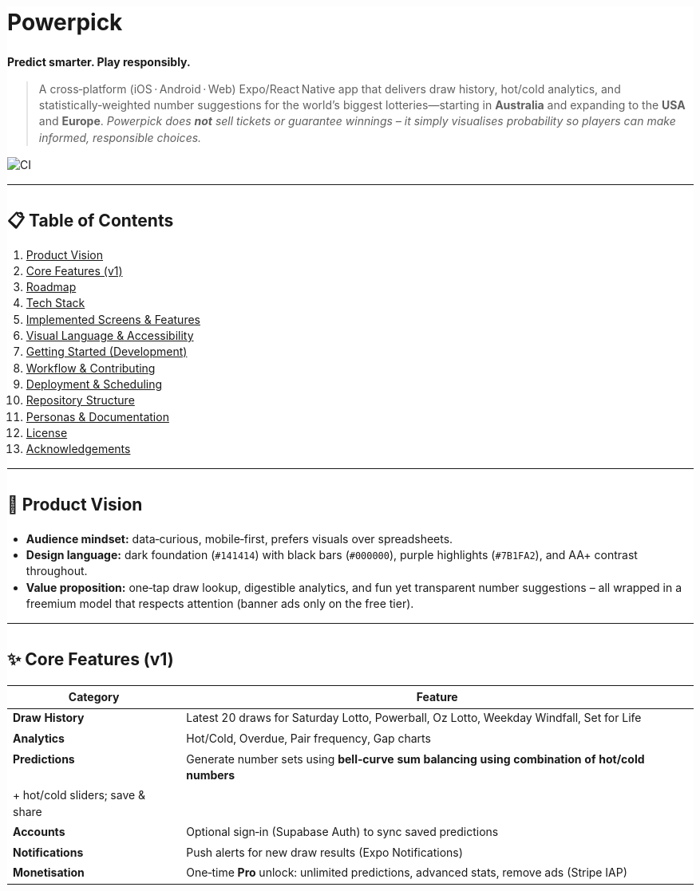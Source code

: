 # Powerpick

**Predict smarter. Play responsibly.**

> A cross‑platform (iOS · Android · Web) Expo/React Native app that delivers draw history, hot/cold analytics, and statistically‑weighted number suggestions for the world’s biggest lotteries—starting in **Australia** and expanding to the **USA** and **Europe**.
> _Powerpick does **not** sell tickets or guarantee winnings – it simply visualises probability so players can make informed, responsible choices._

![CI](https://github.com/<org>/powerpick/actions/workflows/ci.yml/badge.svg)

---

## 📋 Table of Contents

1. [Product Vision](#-product-vision)
2. [Core Features (v1)](#-core-features-v1)
3. [Roadmap](#-roadmap)
4. [Tech Stack](#-tech-stack)
5. [Implemented Screens & Features](#-implemented-screens--features)
6. [Visual Language & Accessibility](#-visual-language--accessibility)
7. [Getting Started (Development)](#-getting-started-development)
8. [Workflow & Contributing](#-workflow--contributing)
9. [Deployment & Scheduling](#-deployment--scheduling)
10. [Repository Structure](#-repository-structure)
11. [Personas & Documentation](#-personas--documentation)
12. [License](#-license)
13. [Acknowledgements](#-acknowledgements)

---

## 🎯 Product Vision

- **Audience mindset:** data‑curious, mobile‑first, prefers visuals over spreadsheets.
- **Design language:** dark foundation (`#141414`) with black bars (`#000000`), purple highlights (`#7B1FA2`), and AA+ contrast throughout.
- **Value proposition:** one‑tap draw lookup, digestible analytics, and fun yet transparent number suggestions – all wrapped in a freemium model that respects attention (banner ads only on the free tier).

---

## ✨ Core Features (v1)

| Category                         | Feature                                                                                       |
| -------------------------------- | --------------------------------------------------------------------------------------------- |
| **Draw History**                 | Latest 20 draws for Saturday Lotto, Powerball, Oz Lotto, Weekday Windfall, Set for Life       |
| **Analytics**                    | Hot/Cold, Overdue, Pair frequency, Gap charts                                                 |
| **Predictions**                  | Generate number sets using **bell‑curve sum balancing using combination of hot/cold numbers** |
| + hot/cold sliders; save & share |
| **Accounts**                     | Optional sign‑in (Supabase Auth) to sync saved predictions                                    |
| **Notifications**                | Push alerts for new draw results (Expo Notifications)                                         |
| **Monetisation**                 | One‑time **Pro** unlock: unlimited predictions, advanced stats, remove ads (Stripe IAP)       |
